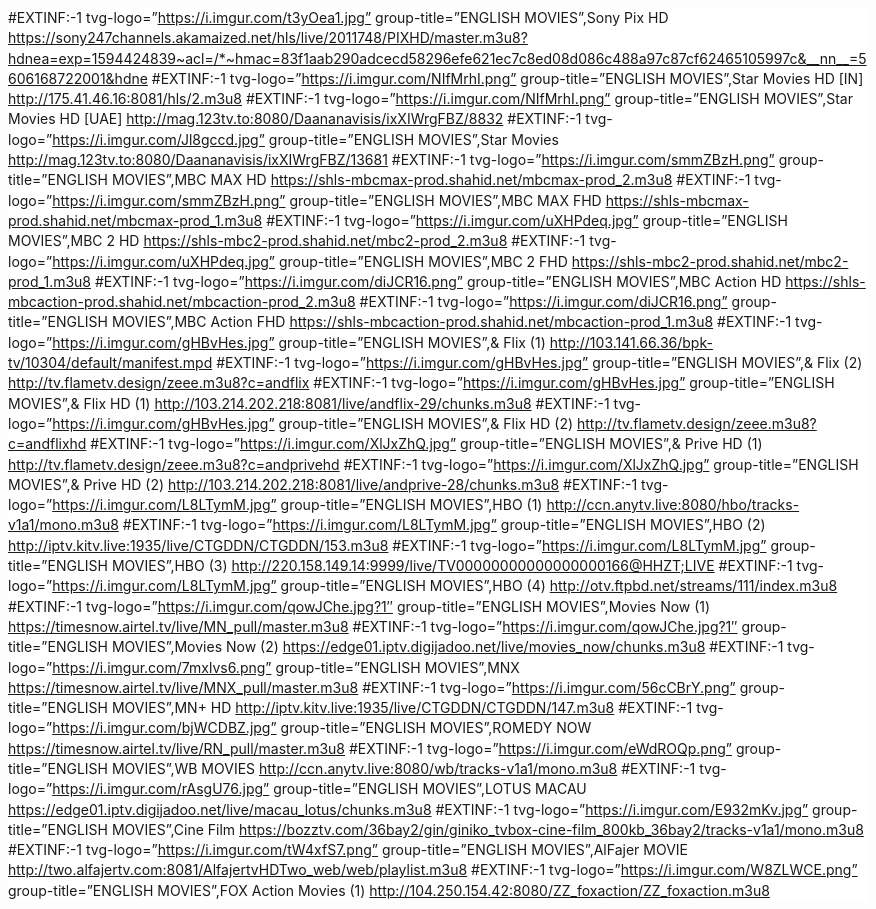 #EXTINF:-1 tvg-logo=”https://i.imgur.com/t3yOea1.jpg” group-title=”ENGLISH MOVIES”,Sony Pix HD
https://sony247channels.akamaized.net/hls/live/2011748/PIXHD/master.m3u8?hdnea=exp=1594424839~acl=/*~hmac=83f1aab290adcecd58296efe621ec7c8ed08d086c488a97c87cf62465105997c&__nn__=5606168722001&hdne
#EXTINF:-1 tvg-logo=”https://i.imgur.com/NIfMrhI.png” group-title=”ENGLISH MOVIES”,Star Movies HD [IN]
http://175.41.46.16:8081/hls/2.m3u8
#EXTINF:-1 tvg-logo=”https://i.imgur.com/NIfMrhI.png” group-title=”ENGLISH MOVIES”,Star Movies HD [UAE]
http://mag.123tv.to:8080/Daananavisis/ixXIWrgFBZ/8832
#EXTINF:-1 tvg-logo=”https://i.imgur.com/Jl8gccd.jpg” group-title=”ENGLISH MOVIES”,Star Movies
http://mag.123tv.to:8080/Daananavisis/ixXIWrgFBZ/13681
#EXTINF:-1 tvg-logo=”https://i.imgur.com/smmZBzH.png” group-title=”ENGLISH MOVIES”,MBC MAX HD
https://shls-mbcmax-prod.shahid.net/mbcmax-prod_2.m3u8
#EXTINF:-1 tvg-logo=”https://i.imgur.com/smmZBzH.png” group-title=”ENGLISH MOVIES”,MBC MAX FHD
https://shls-mbcmax-prod.shahid.net/mbcmax-prod_1.m3u8
#EXTINF:-1 tvg-logo=”https://i.imgur.com/uXHPdeq.jpg” group-title=”ENGLISH MOVIES”,MBC 2 HD
https://shls-mbc2-prod.shahid.net/mbc2-prod_2.m3u8
#EXTINF:-1 tvg-logo=”https://i.imgur.com/uXHPdeq.jpg” group-title=”ENGLISH MOVIES”,MBC 2 FHD
https://shls-mbc2-prod.shahid.net/mbc2-prod_1.m3u8
#EXTINF:-1 tvg-logo=”https://i.imgur.com/diJCR16.png” group-title=”ENGLISH MOVIES”,MBC Action HD
https://shls-mbcaction-prod.shahid.net/mbcaction-prod_2.m3u8
#EXTINF:-1 tvg-logo=”https://i.imgur.com/diJCR16.png” group-title=”ENGLISH MOVIES”,MBC Action FHD
https://shls-mbcaction-prod.shahid.net/mbcaction-prod_1.m3u8
#EXTINF:-1 tvg-logo=”https://i.imgur.com/gHBvHes.jpg” group-title=”ENGLISH MOVIES”,& Flix (1)
http://103.141.66.36/bpk-tv/10304/default/manifest.mpd
#EXTINF:-1 tvg-logo=”https://i.imgur.com/gHBvHes.jpg” group-title=”ENGLISH MOVIES”,& Flix (2)
http://tv.flametv.design/zeee.m3u8?c=andflix
#EXTINF:-1 tvg-logo=”https://i.imgur.com/gHBvHes.jpg” group-title=”ENGLISH MOVIES”,& Flix HD (1)
http://103.214.202.218:8081/live/andflix-29/chunks.m3u8
#EXTINF:-1 tvg-logo=”https://i.imgur.com/gHBvHes.jpg” group-title=”ENGLISH MOVIES”,& Flix HD (2)
http://tv.flametv.design/zeee.m3u8?c=andflixhd
#EXTINF:-1 tvg-logo=”https://i.imgur.com/XlJxZhQ.jpg” group-title=”ENGLISH MOVIES”,& Prive HD (1)
http://tv.flametv.design/zeee.m3u8?c=andprivehd
#EXTINF:-1 tvg-logo=”https://i.imgur.com/XlJxZhQ.jpg” group-title=”ENGLISH MOVIES”,& Prive HD (2)
http://103.214.202.218:8081/live/andprive-28/chunks.m3u8
#EXTINF:-1 tvg-logo=”https://i.imgur.com/L8LTymM.jpg” group-title=”ENGLISH MOVIES”,HBO (1)
http://ccn.anytv.live:8080/hbo/tracks-v1a1/mono.m3u8
#EXTINF:-1 tvg-logo=”https://i.imgur.com/L8LTymM.jpg” group-title=”ENGLISH MOVIES”,HBO (2)
http://iptv.kitv.live:1935/live/CTGDDN/CTGDDN/153.m3u8
#EXTINF:-1 tvg-logo=”https://i.imgur.com/L8LTymM.jpg” group-title=”ENGLISH MOVIES”,HBO (3)
http://220.158.149.14:9999/live/TV00000000000000000166@HHZT;LIVE
#EXTINF:-1 tvg-logo=”https://i.imgur.com/L8LTymM.jpg” group-title=”ENGLISH MOVIES”,HBO (4)
http://otv.ftpbd.net/streams/111/index.m3u8
#EXTINF:-1 tvg-logo=”https://i.imgur.com/qowJChe.jpg?1″ group-title=”ENGLISH MOVIES”,Movies Now (1)
https://timesnow.airtel.tv/live/MN_pull/master.m3u8
#EXTINF:-1 tvg-logo=”https://i.imgur.com/qowJChe.jpg?1″ group-title=”ENGLISH MOVIES”,Movies Now (2)
https://edge01.iptv.digijadoo.net/live/movies_now/chunks.m3u8
#EXTINF:-1 tvg-logo=”https://i.imgur.com/7mxlvs6.png” group-title=”ENGLISH MOVIES”,MNX
https://timesnow.airtel.tv/live/MNX_pull/master.m3u8
#EXTINF:-1 tvg-logo=”https://i.imgur.com/56cCBrY.png” group-title=”ENGLISH MOVIES”,MN+ HD
http://iptv.kitv.live:1935/live/CTGDDN/CTGDDN/147.m3u8
#EXTINF:-1 tvg-logo=”https://i.imgur.com/bjWCDBZ.jpg” group-title=”ENGLISH MOVIES”,ROMEDY NOW
https://timesnow.airtel.tv/live/RN_pull/master.m3u8
#EXTINF:-1 tvg-logo=”https://i.imgur.com/eWdROQp.png” group-title=”ENGLISH MOVIES”,WB MOVIES
http://ccn.anytv.live:8080/wb/tracks-v1a1/mono.m3u8
#EXTINF:-1 tvg-logo=”https://i.imgur.com/rAsgU76.jpg” group-title=”ENGLISH MOVIES”,LOTUS MACAU
https://edge01.iptv.digijadoo.net/live/macau_lotus/chunks.m3u8
#EXTINF:-1 tvg-logo=”https://i.imgur.com/E932mKv.jpg” group-title=”ENGLISH MOVIES”,Cine Film
https://bozztv.com/36bay2/gin/giniko_tvbox-cine-film_800kb_36bay2/tracks-v1a1/mono.m3u8
#EXTINF:-1 tvg-logo=”https://i.imgur.com/tW4xfS7.png” group-title=”ENGLISH MOVIES”,AlFajer MOVIE
http://two.alfajertv.com:8081/AlfajertvHDTwo_web/web/playlist.m3u8
#EXTINF:-1 tvg-logo=”https://i.imgur.com/W8ZLWCE.png” group-title=”ENGLISH MOVIES”,FOX Action Movies (1)
http://104.250.154.42:8080/ZZ_foxaction/ZZ_foxaction.m3u8